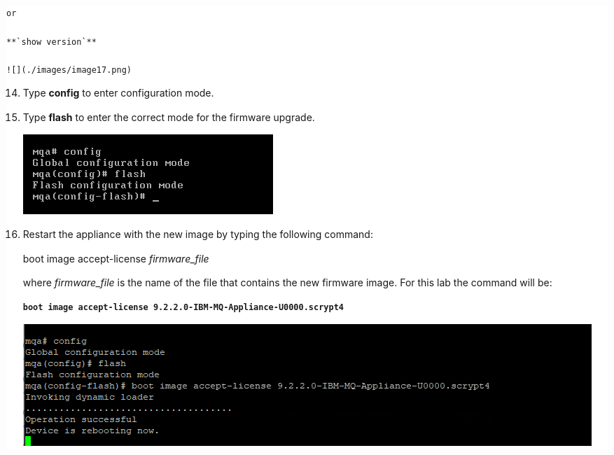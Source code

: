    or

	**`show version`**

	![](./images/image17.png)

14. Type **config** to enter configuration mode.

15. Type **flash** to enter the correct mode for the firmware upgrade.

	![](./images/image18.png)

16. Restart the appliance with the new image by typing the following
    command:

    boot image accept-license *firmware\_file*

    where *firmware\_file* is the name of the file that contains the new
    firmware image. For this lab the command will be:

    **`boot image accept-license 9.2.2.0-IBM-MQ-Appliance-U0000.scrypt4`** 
    
    ![](./images/image19.png)
  